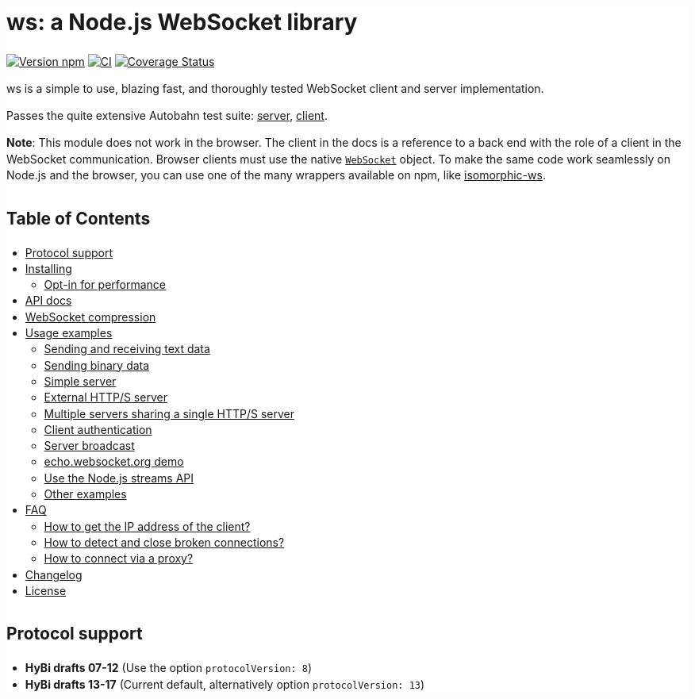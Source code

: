 # ws: a Node.js WebSocket library

[![Version npm](https://img.shields.io/npm/v/ws.svg?logo=npm)](https://www.npmjs.com/package/ws)
[![CI](https://img.shields.io/github/workflow/status/websockets/ws/CI/master?label=CI&logo=github)](https://github.com/websockets/ws/actions?query=workflow%3ACI+branch%3Amaster)
[![Coverage Status](https://img.shields.io/coveralls/websockets/ws/master.svg?logo=coveralls)](https://coveralls.io/github/websockets/ws)

ws is a simple to use, blazing fast, and thoroughly tested WebSocket client and
server implementation.

Passes the quite extensive Autobahn test suite: [server][server-report],
[client][client-report].

**Note**: This module does not work in the browser. The client in the docs is a
reference to a back end with the role of a client in the WebSocket
communication. Browser clients must use the native
[`WebSocket`](https://developer.mozilla.org/en-US/docs/Web/API/WebSocket)
object. To make the same code work seamlessly on Node.js and the browser, you
can use one of the many wrappers available on npm, like
[isomorphic-ws](https://github.com/heineiuo/isomorphic-ws).

## Table of Contents

- [Protocol support](#protocol-support)
- [Installing](#installing)
  - [Opt-in for performance](#opt-in-for-performance)
- [API docs](#api-docs)
- [WebSocket compression](#websocket-compression)
- [Usage examples](#usage-examples)
  - [Sending and receiving text data](#sending-and-receiving-text-data)
  - [Sending binary data](#sending-binary-data)
  - [Simple server](#simple-server)
  - [External HTTP/S server](#external-https-server)
  - [Multiple servers sharing a single HTTP/S server](#multiple-servers-sharing-a-single-https-server)
  - [Client authentication](#client-authentication)
  - [Server broadcast](#server-broadcast)
  - [echo.websocket.org demo](#echowebsocketorg-demo)
  - [Use the Node.js streams API](#use-the-nodejs-streams-api)
  - [Other examples](#other-examples)
- [FAQ](#faq)
  - [How to get the IP address of the client?](#how-to-get-the-ip-address-of-the-client)
  - [How to detect and close broken connections?](#how-to-detect-and-close-broken-connections)
  - [How to connect via a proxy?](#how-to-connect-via-a-proxy)
- [Changelog](#changelog)
- [License](#license)

## Protocol support

- **HyBi drafts 07-12** (Use the option `protocolVersion: 8`)
- **HyBi drafts 13-17** (Current default, alternatively option
  `protocolVersion: 13`)


[changelog]: https://github.com/websockets/ws/releases
[client-report]: http://websockets.github.io/ws/autobahn/clients/
[https-proxy-agent]: https://github.com/TooTallNate/node-https-proxy-agent
[node-zlib-bug]: https://github.com/nodejs/node/issues/8871
[permessage-deflate]: https://tools.ietf.org/html/rfc7692
[server-report]: http://websockets.github.io/ws/autobahn/servers/
[session-parse-example]: ./examples/express-session-parse
[socks-proxy-agent]: https://github.com/TooTallNate/node-socks-proxy-agent